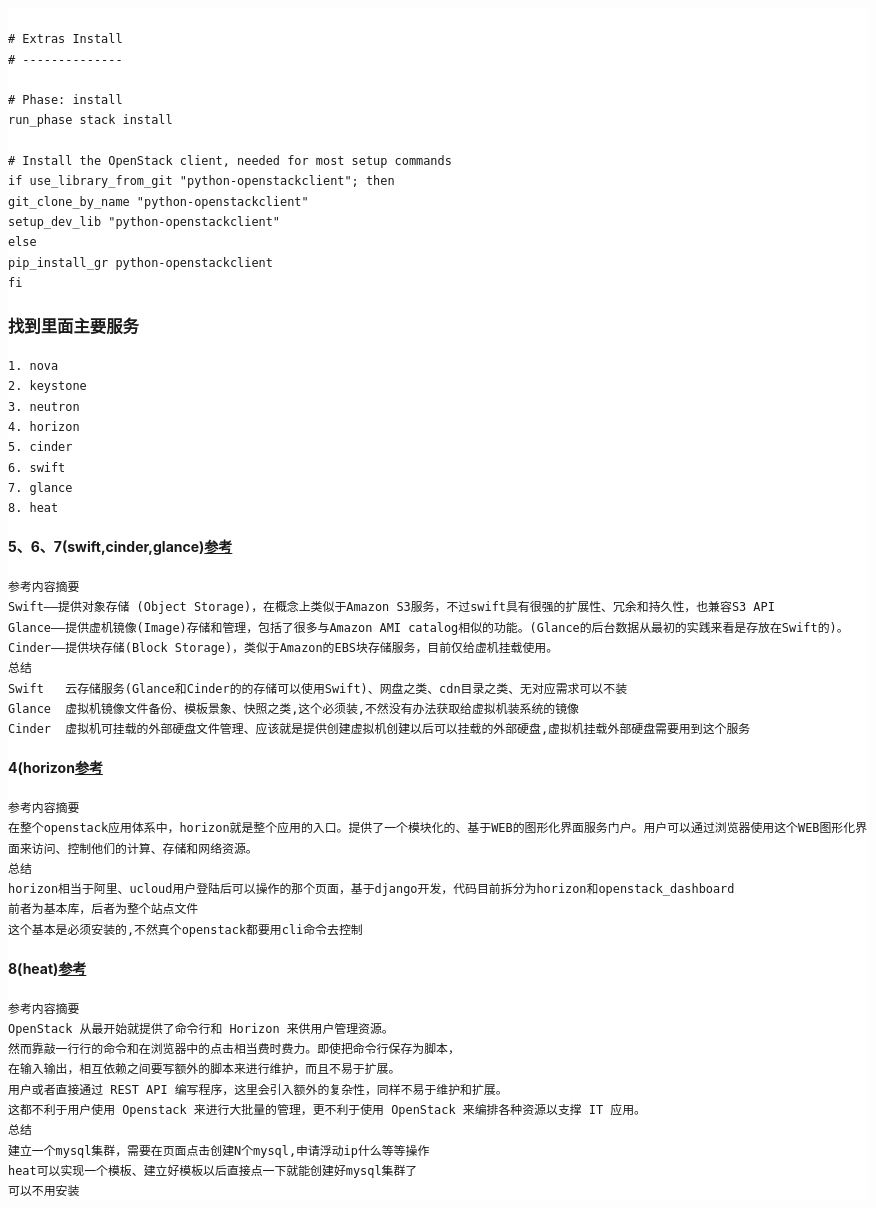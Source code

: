 ```shell

# Extras Install
# --------------

# Phase: install
run_phase stack install

# Install the OpenStack client, needed for most setup commands
if use_library_from_git "python-openstackclient"; then
git_clone_by_name "python-openstackclient"
setup_dev_lib "python-openstackclient"
else
pip_install_gr python-openstackclient
fi
```

### 找到里面主要服务

    1. nova
    2. keystone
    3. neutron
    4. horizon
    5. cinder
    6. swift
    7. glance
    8. heat

#### 5、6、7(swift,cinder,glance)[参考](http://cloud.51cto.com/art/201304/387374.htm)
    参考内容摘要
    Swift——提供对象存储 (Object Storage)，在概念上类似于Amazon S3服务，不过swift具有很强的扩展性、冗余和持久性，也兼容S3 API
    Glance——提供虚机镜像(Image)存储和管理，包括了很多与Amazon AMI catalog相似的功能。(Glance的后台数据从最初的实践来看是存放在Swift的)。
    Cinder——提供块存储(Block Storage)，类似于Amazon的EBS块存储服务，目前仅给虚机挂载使用。
    总结
    Swift   云存储服务(Glance和Cinder的的存储可以使用Swift)、网盘之类、cdn目录之类、无对应需求可以不装
    Glance  虚拟机镜像文件备份、模板景象、快照之类,这个必须装,不然没有办法获取给虚拟机装系统的镜像
    Cinder  虚拟机可挂载的外部硬盘文件管理、应该就是提供创建虚拟机创建以后可以挂载的外部硬盘,虚拟机挂载外部硬盘需要用到这个服务

#### 4(horizon[参考](http://blog.sina.com.cn/s/blog_4cccd8d30102vbr5.html)
    参考内容摘要
    在整个openstack应用体系中，horizon就是整个应用的入口。提供了一个模块化的、基于WEB的图形化界面服务门户。用户可以通过浏览器使用这个WEB图形化界面来访问、控制他们的计算、存储和网络资源。
    总结
    horizon相当于阿里、ucloud用户登陆后可以操作的那个页面，基于django开发，代码目前拆分为horizon和openstack_dashboard
    前者为基本库，后者为整个站点文件
    这个基本是必须安装的,不然真个openstack都要用cli命令去控制

#### 8(heat)[参考](http://www.ibm.com/developerworks/cn/cloud/library/1511_zoupx_openstackheat/index.html)
    参考内容摘要
    OpenStack 从最开始就提供了命令行和 Horizon 来供用户管理资源。
    然而靠敲一行行的命令和在浏览器中的点击相当费时费力。即使把命令行保存为脚本，
    在输入输出，相互依赖之间要写额外的脚本来进行维护，而且不易于扩展。
    用户或者直接通过 REST API 编写程序，这里会引入额外的复杂性，同样不易于维护和扩展。
    这都不利于用户使用 Openstack 来进行大批量的管理，更不利于使用 OpenStack 来编排各种资源以支撑 IT 应用。
    总结
    建立一个mysql集群，需要在页面点击创建N个mysql,申请浮动ip什么等等操作
    heat可以实现一个模板、建立好模板以后直接点一下就能创建好mysql集群了
    可以不用安装
